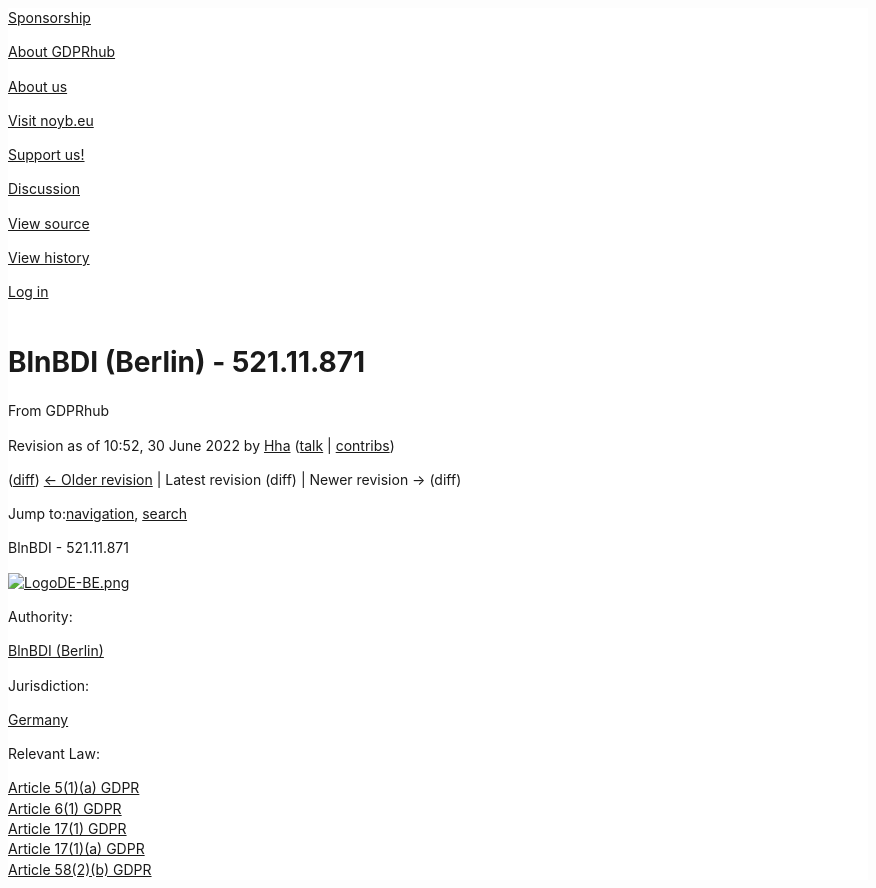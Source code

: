 [Sponsorship](/index.php?title=GDPRhub_Sponsorship)

[About GDPRhub](#)

[About us](/index.php?title=About_GDPRhub)

[Visit noyb.eu](https://www.noyb.eu)

[Support us!](https://www.noyb.eu/support)

[](# "Page tools")

[Discussion](/index.php?title=Talk:BlnBDI_\(Berlin\)_-_521.11.871&action=edit&redlink=1 "Discussion about the content page (page does not exist) [t]")

[View source](/index.php?title=BlnBDI_\(Berlin\)_-_521.11.871&action=edit "This page is protected.
You can view its source [e]")

[View history](/index.php?title=BlnBDI_\(Berlin\)_-_521.11.871&action=history "Past revisions of this page [h]")

[](# "You are not logged in.")

[Log in](/index.php?title=Special:UserLogin&returnto=BlnBDI+%28Berlin%29+-+521.11.871&returntoquery=oldid%3D26742 "You are encouraged to log in; however, it is not mandatory [o]")

# BlnBDI (Berlin) - 521.11.871

From GDPRhub

Revision as of 10:52, 30 June 2022 by [Hha](/index.php?title=User:Hha "User:Hha") ([talk](/index.php?title=User_talk:Hha&action=edit&redlink=1 "User talk:Hha (page does not exist)") | [contribs](/index.php?title=Special:Contributions/Hha "Special:Contributions/Hha"))

([diff](/index.php?title=BlnBDI_\(Berlin\)_-_521.11.871&diff=prev&oldid=26742 "BlnBDI (Berlin) - 521.11.871")) [← Older revision](/index.php?title=BlnBDI_\(Berlin\)_-_521.11.871&direction=prev&oldid=26742 "BlnBDI (Berlin) - 521.11.871") | Latest revision (diff) | Newer revision → (diff)

Jump to:[navigation](#mw-navigation), [search](#p-search)

BlnBDI - 521.11.871

[![LogoDE-BE.png](/images/thumb/0/0a/LogoDE-BE.png/250px-LogoDE-BE.png)](/index.php?title=File:LogoDE-BE.png)

Authority:

[BlnBDI (Berlin)](/index.php?title=BlnBDI_\(Berlin\) "BlnBDI (Berlin)")

Jurisdiction:

[Germany](/index.php?title=Category:Germany "Category:Germany")

Relevant Law:

[Article 5(1)(a) GDPR](/index.php?title=Article_5_GDPR#1a "Article 5 GDPR")  
[Article 6(1) GDPR](/index.php?title=Article_6_GDPR#1 "Article 6 GDPR")  
[Article 17(1) GDPR](/index.php?title=Article_17_GDPR#1 "Article 17 GDPR")  
[Article 17(1)(a) GDPR](/index.php?title=Article_17_GDPR#1a "Article 17 GDPR")  
[Article 58(2)(b) GDPR](/index.php?title=Article_58_GDPR#2b "Article 58 GDPR")

